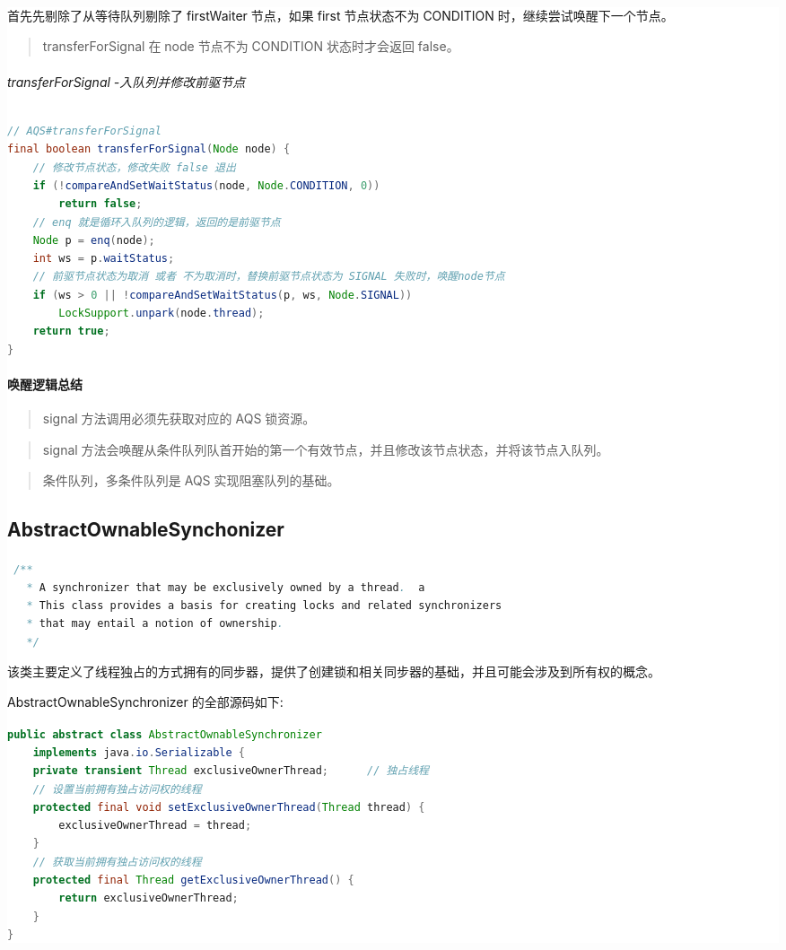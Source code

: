 首先先剔除了从等待队列剔除了 firstWaiter 节点，如果 first 节点状态不为 CONDITION 时，继续尝试唤醒下一个节点。

> transferForSignal 在 node 节点不为 CONDITION 状态时才会返回 false。



###### transferForSignal -入队列并修改前驱节点

```java
// AQS#transferForSignal
final boolean transferForSignal(Node node) {
    // 修改节点状态，修改失败 false 退出
    if (!compareAndSetWaitStatus(node, Node.CONDITION, 0))
        return false;
    // enq 就是循环入队列的逻辑，返回的是前驱节点
    Node p = enq(node);
    int ws = p.waitStatus;
    // 前驱节点状态为取消 或者 不为取消时，替换前驱节点状态为 SIGNAL 失败时，唤醒node节点
    if (ws > 0 || !compareAndSetWaitStatus(p, ws, Node.SIGNAL))
        LockSupport.unpark(node.thread);
    return true;
}
```



#### 唤醒逻辑总结

> signal 方法调用必须先获取对应的 AQS 锁资源。

> signal 方法会唤醒从条件队列队首开始的第一个有效节点，并且修改该节点状态，并将该节点入队列。













> 条件队列，多条件队列是 AQS 实现阻塞队列的基础。



## AbstractOwnableSynchonizer

```java 
 /**
   * A synchronizer that may be exclusively owned by a thread.  a
   * This class provides a basis for creating locks and related synchronizers 
   * that may entail a notion of ownership. 
   */
```
该类主要定义了线程独占的方式拥有的同步器，提供了创建锁和相关同步器的基础，并且可能会涉及到所有权的概念。

AbstractOwnableSynchronizer 的全部源码如下:

```java
public abstract class AbstractOwnableSynchronizer
    implements java.io.Serializable {
    private transient Thread exclusiveOwnerThread;      // 独占线程
    // 设置当前拥有独占访问权的线程
    protected final void setExclusiveOwnerThread(Thread thread) {
        exclusiveOwnerThread = thread;
    }
    // 获取当前拥有独占访问权的线程
    protected final Thread getExclusiveOwnerThread() {
        return exclusiveOwnerThread;
    }
}
```
